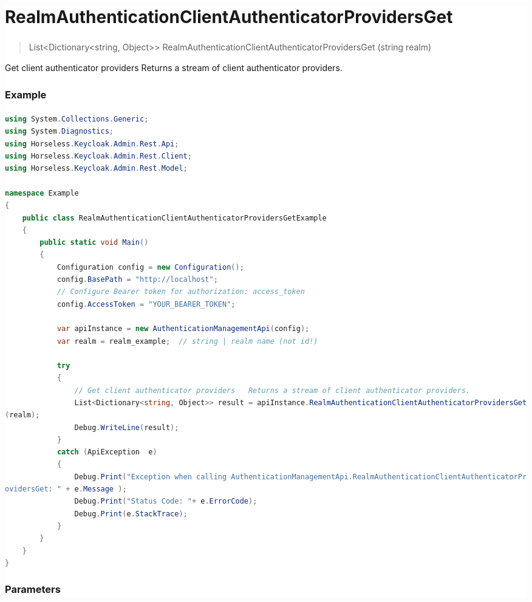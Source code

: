 <a name="realmauthenticationclientauthenticatorprovidersget"></a>
# **RealmAuthenticationClientAuthenticatorProvidersGet**
> List&lt;Dictionary&lt;string, Object&gt;&gt; RealmAuthenticationClientAuthenticatorProvidersGet (string realm)

Get client authenticator providers   Returns a stream of client authenticator providers.

### Example
```csharp
using System.Collections.Generic;
using System.Diagnostics;
using Horseless.Keycloak.Admin.Rest.Api;
using Horseless.Keycloak.Admin.Rest.Client;
using Horseless.Keycloak.Admin.Rest.Model;

namespace Example
{
    public class RealmAuthenticationClientAuthenticatorProvidersGetExample
    {
        public static void Main()
        {
            Configuration config = new Configuration();
            config.BasePath = "http://localhost";
            // Configure Bearer token for authorization: access_token
            config.AccessToken = "YOUR_BEARER_TOKEN";

            var apiInstance = new AuthenticationManagementApi(config);
            var realm = realm_example;  // string | realm name (not id!)

            try
            {
                // Get client authenticator providers   Returns a stream of client authenticator providers.
                List<Dictionary<string, Object>> result = apiInstance.RealmAuthenticationClientAuthenticatorProvidersGet(realm);
                Debug.WriteLine(result);
            }
            catch (ApiException  e)
            {
                Debug.Print("Exception when calling AuthenticationManagementApi.RealmAuthenticationClientAuthenticatorProvidersGet: " + e.Message );
                Debug.Print("Status Code: "+ e.ErrorCode);
                Debug.Print(e.StackTrace);
            }
        }
    }
}
```

### Parameters
